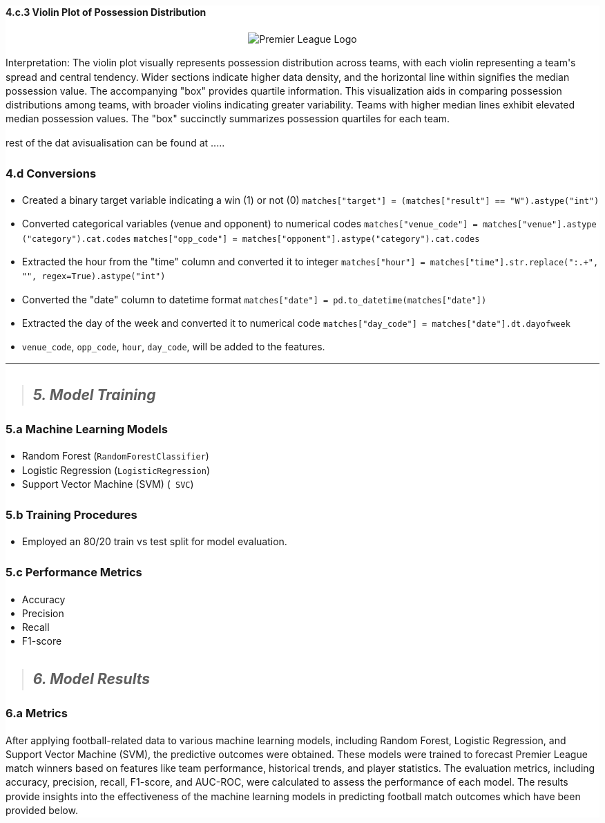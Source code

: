 #### 4.c.3 Violin Plot of Possession Distribution
<p align="center">
  <img src="https://github.com/saketh105/saketh105/blob/main/newplot%20(9).png" alt="Premier League Logo" style="width: 600px; height: 300px;">
</p>
Interpretation:
The violin plot visually represents possession distribution across teams, with each violin representing a team's spread and central tendency. Wider sections indicate higher data density, and the horizontal line within signifies the median possession value. The accompanying "box" provides quartile information. This visualization aids in comparing possession distributions among teams, with broader violins indicating greater variability. Teams with higher median lines exhibit elevated median possession values. The "box" succinctly summarizes possession quartiles for each team.

rest of the dat avisualisation can be found at .....
### 4.d Conversions
- Created a binary target variable indicating a win (1) or not (0) `matches["target"] = (matches["result"] == "W").astype("int")`

-  Converted categorical variables (venue and opponent) to numerical codes `matches["venue_code"] = matches["venue"].astype("category").cat.codes` `matches["opp_code"] = matches["opponent"].astype("category").cat.codes`

-  Extracted the hour from the "time" column and converted it to integer `matches["hour"] = matches["time"].str.replace(":.+", "", regex=True).astype("int")`

-  Converted the "date" column to datetime format `matches["date"] = pd.to_datetime(matches["date"])`

-  Extracted the day of the week and converted it to numerical code `matches["day_code"] = matches["date"].dt.dayofweek`
- `venue_code`, `opp_code`, `hour`, `day_code`, will be added to the features.
****


>## *_5. Model Training_*
### 5.a Machine Learning Models
- Random Forest (`RandomForestClassifier`)
- Logistic Regression (`LogisticRegression`)
- Support Vector Machine (SVM) (` SVC`)

### 5.b Training Procedures
- Employed an 80/20 train vs test split for model evaluation.
### 5.c Performance Metrics
- Accuracy
- Precision
- Recall
- F1-score

 
>## *_6. Model Results_*

### 6.a Metrics
After applying football-related data to various machine learning models, including Random Forest, Logistic Regression, and Support Vector Machine (SVM), the predictive outcomes were obtained. These models were trained to forecast Premier League match winners based on features like team performance, historical trends, and player statistics. The evaluation metrics, including accuracy, precision, recall, F1-score, and AUC-ROC, were calculated to assess the performance of each model. The results provide insights into the effectiveness of the machine learning models in predicting football match outcomes which have been provided below.
